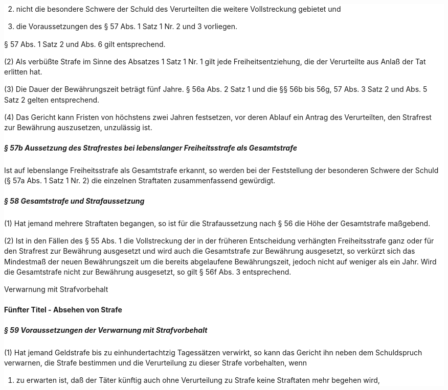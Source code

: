 2.  nicht die besondere Schwere der Schuld des Verurteilten die weitere
    Vollstreckung gebietet und


3.  die Voraussetzungen des § 57 Abs. 1 Satz 1 Nr. 2 und 3 vorliegen.



§ 57 Abs. 1 Satz 2 und Abs. 6 gilt entsprechend.

(2) Als verbüßte Strafe im Sinne des Absatzes 1 Satz 1 Nr. 1 gilt jede
Freiheitsentziehung, die der Verurteilte aus Anlaß der Tat erlitten
hat.

(3) Die Dauer der Bewährungszeit beträgt fünf Jahre. § 56a Abs. 2 Satz
1 und die §§ 56b bis 56g, 57 Abs. 3 Satz 2 und Abs. 5 Satz 2 gelten
entsprechend.

(4) Das Gericht kann Fristen von höchstens zwei Jahren festsetzen, vor
deren Ablauf ein Antrag des Verurteilten, den Strafrest zur Bewährung
auszusetzen, unzulässig ist.


##### § 57b Aussetzung des Strafrestes bei lebenslanger Freiheitsstrafe als Gesamtstrafe

Ist auf lebenslange Freiheitsstrafe als Gesamtstrafe erkannt, so
werden bei der Feststellung der besonderen Schwere der Schuld (§ 57a
Abs. 1 Satz 1 Nr. 2) die einzelnen Straftaten zusammenfassend
gewürdigt.


##### § 58 Gesamtstrafe und Strafaussetzung

(1) Hat jemand mehrere Straftaten begangen, so ist für die
Strafaussetzung nach § 56 die Höhe der Gesamtstrafe maßgebend.

(2) Ist in den Fällen des § 55 Abs. 1 die Vollstreckung der in der
früheren Entscheidung verhängten Freiheitsstrafe ganz oder für den
Strafrest zur Bewährung ausgesetzt und wird auch die Gesamtstrafe zur
Bewährung ausgesetzt, so verkürzt sich das Mindestmaß der neuen
Bewährungszeit um die bereits abgelaufene Bewährungszeit, jedoch nicht
auf weniger als ein Jahr. Wird die Gesamtstrafe nicht zur Bewährung
ausgesetzt, so gilt § 56f Abs. 3 entsprechend.

Verwarnung mit Strafvorbehalt

#### Fünfter Titel - Absehen von Strafe



##### § 59 Voraussetzungen der Verwarnung mit Strafvorbehalt

(1) Hat jemand Geldstrafe bis zu einhundertachtzig Tagessätzen
verwirkt, so kann das Gericht ihn neben dem Schuldspruch verwarnen,
die Strafe bestimmen und die Verurteilung zu dieser Strafe
vorbehalten, wenn

1.  zu erwarten ist, daß der Täter künftig auch ohne Verurteilung zu
    Strafe keine Straftaten mehr begehen wird,

